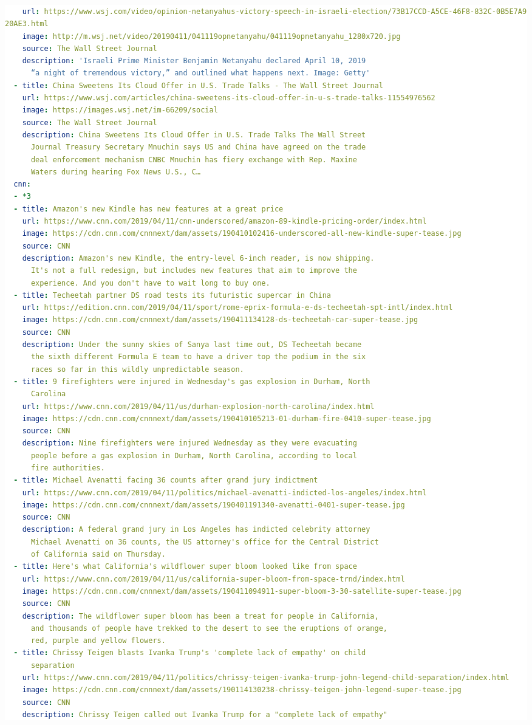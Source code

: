 ```yaml
    url: https://www.wsj.com/video/opinion-netanyahus-victory-speech-in-israeli-election/73B17CCD-A5CE-46F8-832C-0B5E7A920AE3.html
    image: http://m.wsj.net/video/20190411/041119opnetanyahu/041119opnetanyahu_1280x720.jpg
    source: The Wall Street Journal
    description: 'Israeli Prime Minister Benjamin Netanyahu declared April 10, 2019
      “a night of tremendous victory,” and outlined what happens next. Image: Getty'
  - title: China Sweetens Its Cloud Offer in U.S. Trade Talks - The Wall Street Journal
    url: https://www.wsj.com/articles/china-sweetens-its-cloud-offer-in-u-s-trade-talks-11554976562
    image: https://images.wsj.net/im-66209/social
    source: The Wall Street Journal
    description: China Sweetens Its Cloud Offer in U.S. Trade Talks The Wall Street
      Journal Treasury Secretary Mnuchin says US and China have agreed on the trade
      deal enforcement mechanism CNBC Mnuchin has fiery exchange with Rep. Maxine
      Waters during hearing Fox News U.S., C…
  cnn:
  - *3
  - title: Amazon's new Kindle has new features at a great price
    url: https://www.cnn.com/2019/04/11/cnn-underscored/amazon-89-kindle-pricing-order/index.html
    image: https://cdn.cnn.com/cnnnext/dam/assets/190410102416-underscored-all-new-kindle-super-tease.jpg
    source: CNN
    description: Amazon's new Kindle, the entry-level 6-inch reader, is now shipping.
      It's not a full redesign, but includes new features that aim to improve the
      experience. And you don't have to wait long to buy one.
  - title: Techeetah partner DS road tests its futuristic supercar in China
    url: https://edition.cnn.com/2019/04/11/sport/rome-eprix-formula-e-ds-techeetah-spt-intl/index.html
    image: https://cdn.cnn.com/cnnnext/dam/assets/190411134128-ds-techeetah-car-super-tease.jpg
    source: CNN
    description: Under the sunny skies of Sanya last time out, DS Techeetah became
      the sixth different Formula E team to have a driver top the podium in the six
      races so far in this wildly unpredictable season.
  - title: 9 firefighters were injured in Wednesday's gas explosion in Durham, North
      Carolina
    url: https://www.cnn.com/2019/04/11/us/durham-explosion-north-carolina/index.html
    image: https://cdn.cnn.com/cnnnext/dam/assets/190410105213-01-durham-fire-0410-super-tease.jpg
    source: CNN
    description: Nine firefighters were injured Wednesday as they were evacuating
      people before a gas explosion in Durham, North Carolina, according to local
      fire authorities.
  - title: Michael Avenatti facing 36 counts after grand jury indictment
    url: https://www.cnn.com/2019/04/11/politics/michael-avenatti-indicted-los-angeles/index.html
    image: https://cdn.cnn.com/cnnnext/dam/assets/190401191340-avenatti-0401-super-tease.jpg
    source: CNN
    description: A federal grand jury in Los Angeles has indicted celebrity attorney
      Michael Avenatti on 36 counts, the US attorney's office for the Central District
      of California said on Thursday.
  - title: Here's what California's wildflower super bloom looked like from space
    url: https://www.cnn.com/2019/04/11/us/california-super-bloom-from-space-trnd/index.html
    image: https://cdn.cnn.com/cnnnext/dam/assets/190411094911-super-bloom-3-30-satellite-super-tease.jpg
    source: CNN
    description: The wildflower super bloom has been a treat for people in California,
      and thousands of people have trekked to the desert to see the eruptions of orange,
      red, purple and yellow flowers.
  - title: Chrissy Teigen blasts Ivanka Trump's 'complete lack of empathy' on child
      separation
    url: https://www.cnn.com/2019/04/11/politics/chrissy-teigen-ivanka-trump-john-legend-child-separation/index.html
    image: https://cdn.cnn.com/cnnnext/dam/assets/190114130238-chrissy-teigen-john-legend-super-tease.jpg
    source: CNN
    description: Chrissy Teigen called out Ivanka Trump for a "complete lack of empathy"
```